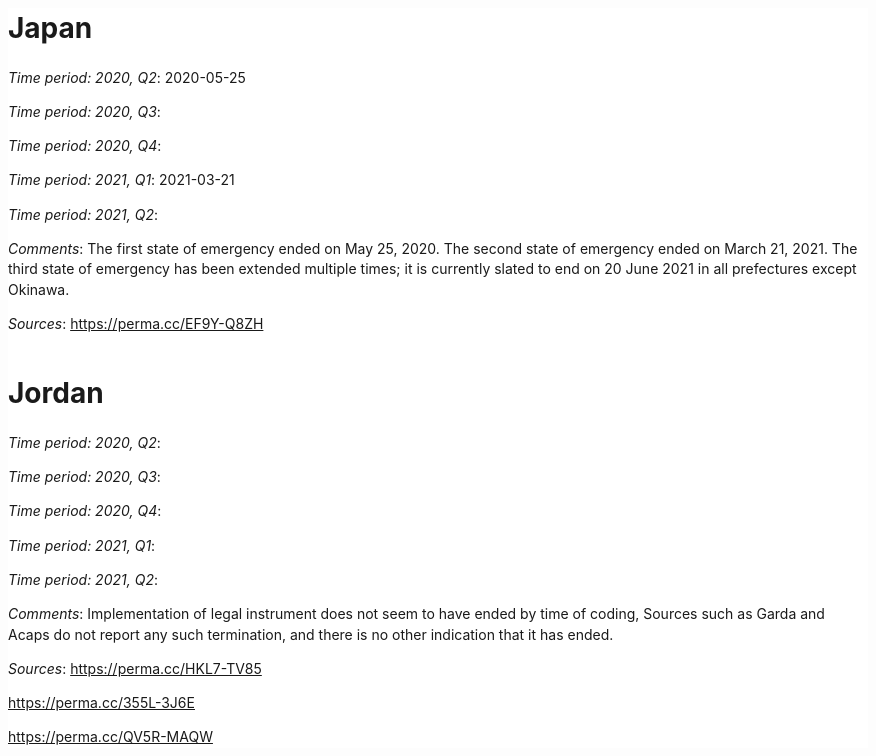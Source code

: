 

# Japan 
*Time period: 2020, Q2*: 2020-05-25

 
*Time period: 2020, Q3*: 

 
*Time period: 2020, Q4*: 

 
*Time period: 2021, Q1*: 2021-03-21

 
*Time period: 2021, Q2*: 

 

*Comments*:
 The first state of emergency ended on May 25, 2020. The second state of emergency ended on March 21, 2021. The third state of emergency has been extended multiple times; it is currently slated to end on 20 June 2021 in all prefectures except Okinawa. 

*Sources*:
 https://perma.cc/EF9Y-Q8ZH






# Jordan 
*Time period: 2020, Q2*: 

 
*Time period: 2020, Q3*: 

 
*Time period: 2020, Q4*: 

 
*Time period: 2021, Q1*: 

 
*Time period: 2021, Q2*: 

 

*Comments*:
 Implementation of legal instrument does not seem to have ended by time of coding, Sources such as Garda and Acaps do not report any such termination, and there is no other indication that it has ended. 

*Sources*:
 https://perma.cc/HKL7-TV85


https://perma.cc/355L-3J6E


https://perma.cc/QV5R-MAQW


